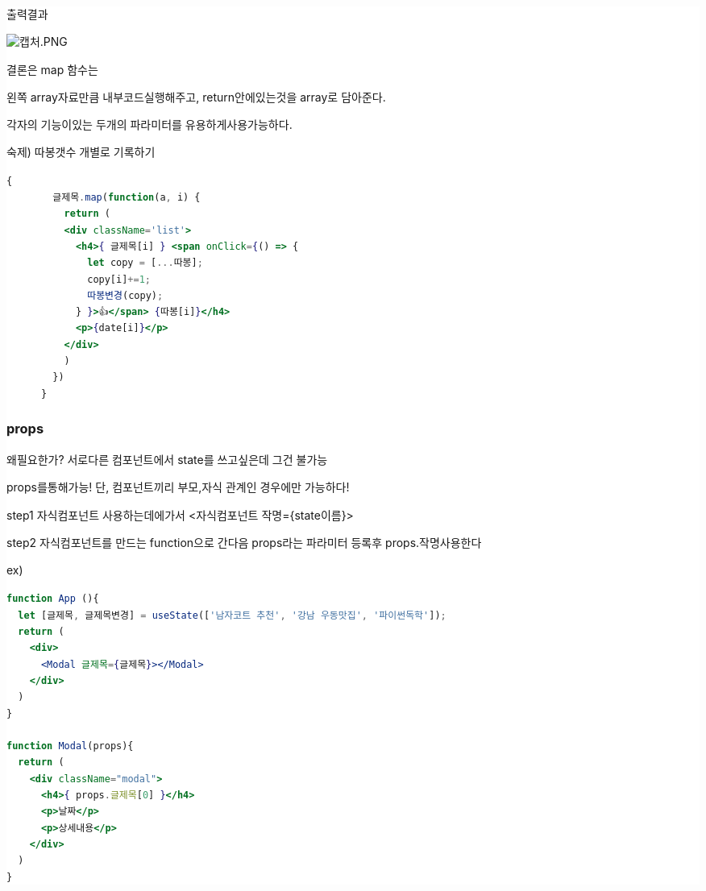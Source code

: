 출력결과

![캡처.PNG](react-study%20%E1%84%8C%E1%85%A5%E1%86%BC%E1%84%85%E1%85%B5%20ca037bc1c3e04ffcb65d8625d3995809/%25EC%25BA%25A1%25EC%25B2%2598.png)

결론은 map 함수는

왼쪽 array자료만큼 내부코드실행해주고, return안에있는것을 array로 담아준다. 

각자의 기능이있는 두개의 파라미터를 유용하게사용가능하다.

 숙제) 따봉갯수 개별로 기록하기

```jsx
{
        글제목.map(function(a, i) {
          return (
          <div className='list'>
            <h4>{ 글제목[i] } <span onClick={() => {
              let copy = [...따봉];
              copy[i]+=1;
              따봉변경(copy);
            } }>👍</span> {따봉[i]}</h4>
            <p>{date[i]}</p>
          </div>
          )  
        })
      }
```

### props

왜필요한가? 서로다른 컴포넌트에서 state를 쓰고싶은데 그건 불가능

props를통해가능! 단, 컴포넌트끼리 부모,자식 관계인 경우에만 가능하다! 

step1 자식컴포넌트 사용하는데에가서 <자식컴포넌트 작명={state이름}>

step2 자식컴포넌트를 만드는 function으로 간다음 props라는 파라미터 등록후 props.작명사용한다

ex)

```jsx
function App (){
  let [글제목, 글제목변경] = useState(['남자코트 추천', '강남 우동맛집', '파이썬독학']);
  return (
    <div>
      <Modal 글제목={글제목}></Modal>
    </div>
  )
}

function Modal(props){
  return (
    <div className="modal">
      <h4>{ props.글제목[0] }</h4>
      <p>날짜</p>
      <p>상세내용</p>
    </div>
  )
}
```

